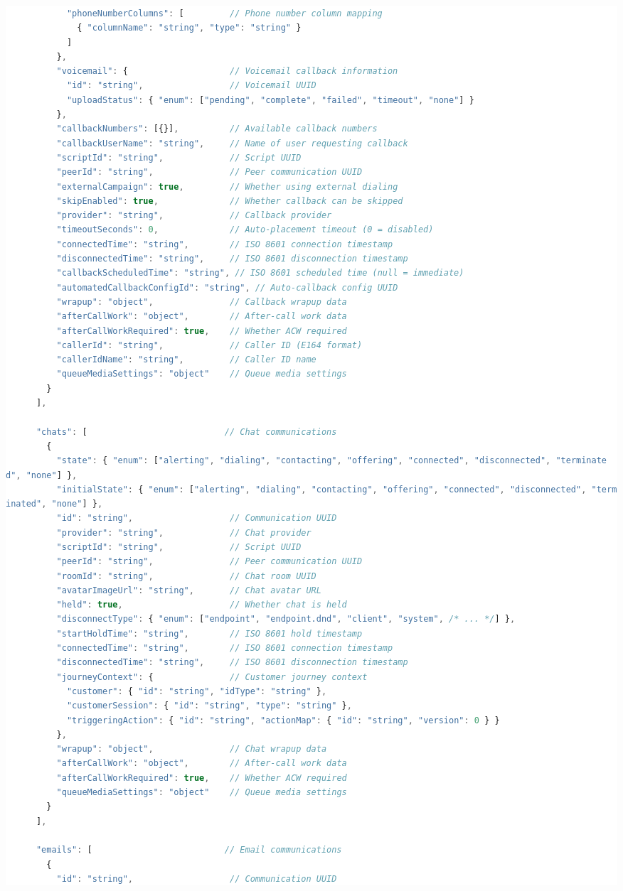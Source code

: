 ```javascript
            "phoneNumberColumns": [         // Phone number column mapping
              { "columnName": "string", "type": "string" }
            ]
          },
          "voicemail": {                    // Voicemail callback information
            "id": "string",                 // Voicemail UUID
            "uploadStatus": { "enum": ["pending", "complete", "failed", "timeout", "none"] }
          },
          "callbackNumbers": [{}],          // Available callback numbers
          "callbackUserName": "string",     // Name of user requesting callback
          "scriptId": "string",             // Script UUID
          "peerId": "string",               // Peer communication UUID
          "externalCampaign": true,         // Whether using external dialing
          "skipEnabled": true,              // Whether callback can be skipped
          "provider": "string",             // Callback provider
          "timeoutSeconds": 0,              // Auto-placement timeout (0 = disabled)
          "connectedTime": "string",        // ISO 8601 connection timestamp
          "disconnectedTime": "string",     // ISO 8601 disconnection timestamp
          "callbackScheduledTime": "string", // ISO 8601 scheduled time (null = immediate)
          "automatedCallbackConfigId": "string", // Auto-callback config UUID
          "wrapup": "object",               // Callback wrapup data
          "afterCallWork": "object",        // After-call work data
          "afterCallWorkRequired": true,    // Whether ACW required
          "callerId": "string",             // Caller ID (E164 format)
          "callerIdName": "string",         // Caller ID name
          "queueMediaSettings": "object"    // Queue media settings
        }
      ],
      
      "chats": [                           // Chat communications
        {
          "state": { "enum": ["alerting", "dialing", "contacting", "offering", "connected", "disconnected", "terminated", "none"] },
          "initialState": { "enum": ["alerting", "dialing", "contacting", "offering", "connected", "disconnected", "terminated", "none"] },
          "id": "string",                   // Communication UUID
          "provider": "string",             // Chat provider
          "scriptId": "string",             // Script UUID
          "peerId": "string",               // Peer communication UUID
          "roomId": "string",               // Chat room UUID
          "avatarImageUrl": "string",       // Chat avatar URL
          "held": true,                     // Whether chat is held
          "disconnectType": { "enum": ["endpoint", "endpoint.dnd", "client", "system", /* ... */] },
          "startHoldTime": "string",        // ISO 8601 hold timestamp
          "connectedTime": "string",        // ISO 8601 connection timestamp
          "disconnectedTime": "string",     // ISO 8601 disconnection timestamp
          "journeyContext": {               // Customer journey context
            "customer": { "id": "string", "idType": "string" },
            "customerSession": { "id": "string", "type": "string" },
            "triggeringAction": { "id": "string", "actionMap": { "id": "string", "version": 0 } }
          },
          "wrapup": "object",               // Chat wrapup data
          "afterCallWork": "object",        // After-call work data
          "afterCallWorkRequired": true,    // Whether ACW required
          "queueMediaSettings": "object"    // Queue media settings
        }
      ],
      
      "emails": [                          // Email communications
        {
          "id": "string",                   // Communication UUID
```